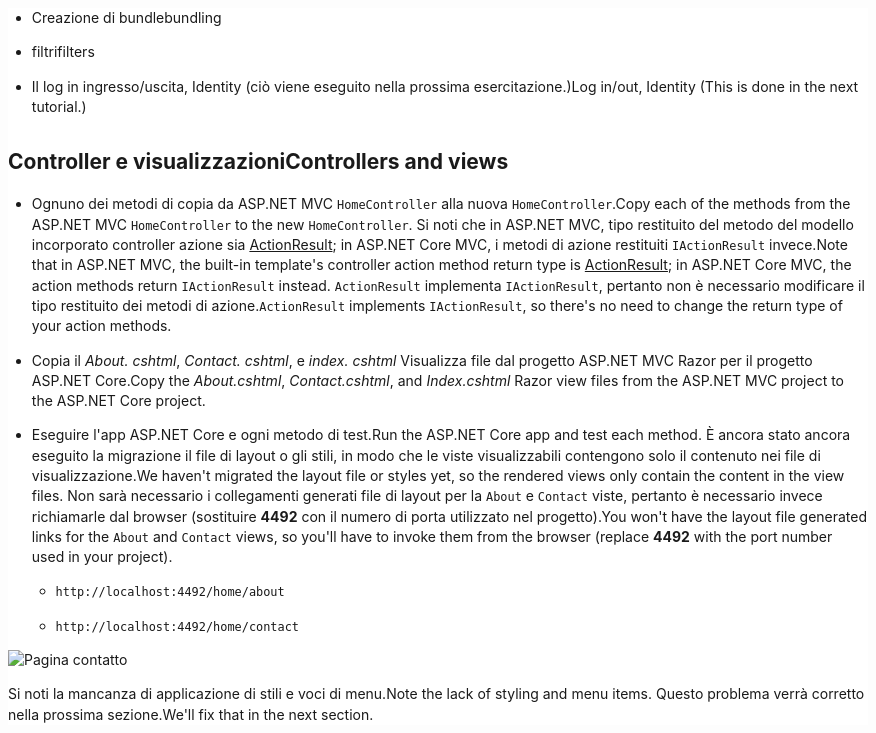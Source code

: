 * <span data-ttu-id="c3107-167">Creazione di bundle</span><span class="sxs-lookup"><span data-stu-id="c3107-167">bundling</span></span>

* <span data-ttu-id="c3107-168">filtri</span><span class="sxs-lookup"><span data-stu-id="c3107-168">filters</span></span>

* <span data-ttu-id="c3107-169">Il log in ingresso/uscita, Identity (ciò viene eseguito nella prossima esercitazione.)</span><span class="sxs-lookup"><span data-stu-id="c3107-169">Log in/out, Identity (This is done in the next tutorial.)</span></span>

## <a name="controllers-and-views"></a><span data-ttu-id="c3107-170">Controller e visualizzazioni</span><span class="sxs-lookup"><span data-stu-id="c3107-170">Controllers and views</span></span>

* <span data-ttu-id="c3107-171">Ognuno dei metodi di copia da ASP.NET MVC `HomeController` alla nuova `HomeController`.</span><span class="sxs-lookup"><span data-stu-id="c3107-171">Copy each of the methods from the ASP.NET MVC `HomeController` to the new `HomeController`.</span></span> <span data-ttu-id="c3107-172">Si noti che in ASP.NET MVC, tipo restituito del metodo del modello incorporato controller azione sia [ActionResult](https://msdn.microsoft.com/library/system.web.mvc.actionresult(v=vs.118).aspx); in ASP.NET Core MVC, i metodi di azione restituiti `IActionResult` invece.</span><span class="sxs-lookup"><span data-stu-id="c3107-172">Note that in ASP.NET MVC, the built-in template's controller action method return type is [ActionResult](https://msdn.microsoft.com/library/system.web.mvc.actionresult(v=vs.118).aspx); in ASP.NET Core MVC, the action methods return `IActionResult` instead.</span></span> <span data-ttu-id="c3107-173">`ActionResult` implementa `IActionResult`, pertanto non è necessario modificare il tipo restituito dei metodi di azione.</span><span class="sxs-lookup"><span data-stu-id="c3107-173">`ActionResult` implements `IActionResult`, so there's no need to change the return type of your action methods.</span></span>

* <span data-ttu-id="c3107-174">Copia il *About. cshtml*, *Contact. cshtml*, e *index. cshtml* Visualizza file dal progetto ASP.NET MVC Razor per il progetto ASP.NET Core.</span><span class="sxs-lookup"><span data-stu-id="c3107-174">Copy the *About.cshtml*, *Contact.cshtml*, and *Index.cshtml* Razor view files from the ASP.NET MVC project to the ASP.NET Core project.</span></span>

* <span data-ttu-id="c3107-175">Eseguire l'app ASP.NET Core e ogni metodo di test.</span><span class="sxs-lookup"><span data-stu-id="c3107-175">Run the ASP.NET Core app and test each method.</span></span> <span data-ttu-id="c3107-176">È ancora stato ancora eseguito la migrazione il file di layout o gli stili, in modo che le viste visualizzabili contengono solo il contenuto nei file di visualizzazione.</span><span class="sxs-lookup"><span data-stu-id="c3107-176">We haven't migrated the layout file or styles yet, so the rendered views only contain the content in the view files.</span></span> <span data-ttu-id="c3107-177">Non sarà necessario i collegamenti generati file di layout per la `About` e `Contact` viste, pertanto è necessario invece richiamarle dal browser (sostituire **4492** con il numero di porta utilizzato nel progetto).</span><span class="sxs-lookup"><span data-stu-id="c3107-177">You won't have the layout file generated links for the `About` and `Contact` views, so you'll have to invoke them from the browser (replace **4492** with the port number used in your project).</span></span>

  * `http://localhost:4492/home/about`

  * `http://localhost:4492/home/contact`

![Pagina contatto](mvc/_static/contact-page.png)

<span data-ttu-id="c3107-179">Si noti la mancanza di applicazione di stili e voci di menu.</span><span class="sxs-lookup"><span data-stu-id="c3107-179">Note the lack of styling and menu items.</span></span> <span data-ttu-id="c3107-180">Questo problema verrà corretto nella prossima sezione.</span><span class="sxs-lookup"><span data-stu-id="c3107-180">We'll fix that in the next section.</span></span>
